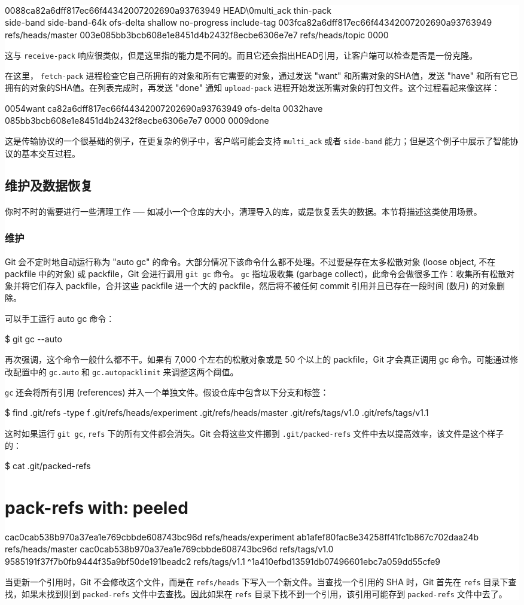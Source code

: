   0088ca82a6dff817ec66f44342007202690a93763949 HEAD\0multi_ack thin-pack \
    side-band side-band-64k ofs-delta shallow no-progress include-tag
  003fca82a6dff817ec66f44342007202690a93763949 refs/heads/master
  003e085bb3bcb608e1e8451d4b2432f8ecbe6306e7e7 refs/heads/topic
  0000

这与 `receive-pack` 响应很类似，但是这里指的能力是不同的。而且它还会指出HEAD引用，让客户端可以检查是否是一份克隆。

在这里， `fetch-pack` 进程检查它自己所拥有的对象和所有它需要的对象，通过发送 "want" 和所需对象的SHA值，发送 "have" 和所有它已拥有的对象的SHA值。在列表完成时，再发送 "done" 通知 `upload-pack` 进程开始发送所需对象的打包文件。这个过程看起来像这样：

  0054want ca82a6dff817ec66f44342007202690a93763949 ofs-delta
  0032have 085bb3bcb608e1e8451d4b2432f8ecbe6306e7e7
  0000
  0009done

这是传输协议的一个很基础的例子，在更复杂的例子中，客户端可能会支持 `multi_ack` 或者 `side-band` 能力；但是这个例子中展示了智能协议的基本交互过程。

## 维护及数据恢复 ##

你时不时的需要进行一些清理工作 ── 如减小一个仓库的大小，清理导入的库，或是恢复丢失的数据。本节将描述这类使用场景。

### 维护 ###

Git 会不定时地自动运行称为 "auto gc" 的命令。大部分情况下该命令什么都不处理。不过要是存在太多松散对象 (loose object, 不在 packfile 中的对象) 或 packfile，Git 会进行调用 `git gc` 命令。 `gc` 指垃圾收集 (garbage collect)，此命令会做很多工作：收集所有松散对象并将它们存入 packfile，合并这些 packfile 进一个大的 packfile，然后将不被任何 commit 引用并且已存在一段时间 (数月) 的对象删除。

可以手工运行 auto gc 命令：

  $ git gc --auto

再次强调，这个命令一般什么都不干。如果有 7,000 个左右的松散对象或是 50 个以上的 packfile，Git 才会真正调用 gc 命令。可能通过修改配置中的 `gc.auto` 和 `gc.autopacklimit` 来调整这两个阈值。

`gc` 还会将所有引用 (references) 并入一个单独文件。假设仓库中包含以下分支和标签：

  $ find .git/refs -type f
  .git/refs/heads/experiment
  .git/refs/heads/master
  .git/refs/tags/v1.0
  .git/refs/tags/v1.1

这时如果运行 `git gc`, `refs` 下的所有文件都会消失。Git 会将这些文件挪到 `.git/packed-refs` 文件中去以提高效率，该文件是这个样子的：

  $ cat .git/packed-refs
  # pack-refs with: peeled
  cac0cab538b970a37ea1e769cbbde608743bc96d refs/heads/experiment
  ab1afef80fac8e34258ff41fc1b867c702daa24b refs/heads/master
  cac0cab538b970a37ea1e769cbbde608743bc96d refs/tags/v1.0
  9585191f37f7b0fb9444f35a9bf50de191beadc2 refs/tags/v1.1
  ^1a410efbd13591db07496601ebc7a059dd55cfe9

当更新一个引用时，Git 不会修改这个文件，而是在 `refs/heads` 下写入一个新文件。当查找一个引用的 SHA 时，Git 首先在 `refs` 目录下查找，如果未找到则到 `packed-refs` 文件中去查找。因此如果在 `refs` 目录下找不到一个引用，该引用可能存到 `packed-refs` 文件中去了。
